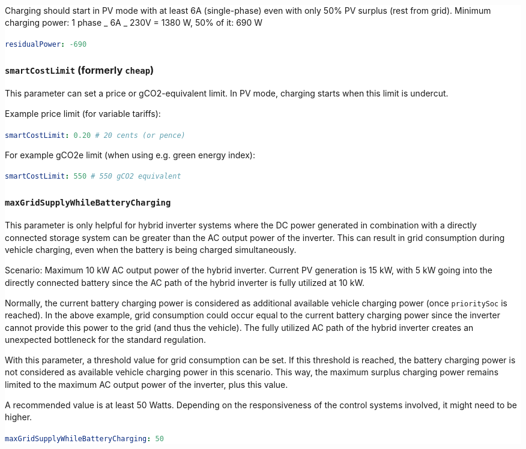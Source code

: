 Charging should start in PV mode with at least 6A (single-phase) even with only 50% PV surplus (rest from grid).
Minimum charging power: 1 phase _ 6A _ 230V = 1380 W, 50% of it: 690 W

```yaml
residualPower: -690
```

### `smartCostLimit` (formerly `cheap`)

This parameter can set a price or gCO2-equivalent limit. In PV mode, charging starts when this limit is undercut.

Example price limit (for variable tariffs):

```yaml
smartCostLimit: 0.20 # 20 cents (or pence)
```

For example gCO2e limit (when using e.g. green energy index):

```yaml
smartCostLimit: 550 # 550 gCO2 equivalent
```

### `maxGridSupplyWhileBatteryCharging`

This parameter is only helpful for hybrid inverter systems where the DC power generated in combination with a directly connected storage system can be greater than the AC output power of the inverter. This can result in grid consumption during vehicle charging, even when the battery is being charged simultaneously.

Scenario:
Maximum 10 kW AC output power of the hybrid inverter. Current PV generation is 15 kW, with 5 kW going into the directly connected battery since the AC path of the hybrid inverter is fully utilized at 10 kW.

Normally, the current battery charging power is considered as additional available vehicle charging power (once `prioritySoc` is reached). In the above example, grid consumption could occur equal to the current battery charging power since the inverter cannot provide this power to the grid (and thus the vehicle). The fully utilized AC path of the hybrid inverter creates an unexpected bottleneck for the standard regulation.

With this parameter, a threshold value for grid consumption can be set. If this threshold is reached, the battery charging power is not considered as available vehicle charging power in this scenario. This way, the maximum surplus charging power remains limited to the maximum AC output power of the inverter, plus this value.

A recommended value is at least 50 Watts. Depending on the responsiveness of the control systems involved, it might need to be higher.

```yaml
maxGridSupplyWhileBatteryCharging: 50
```
